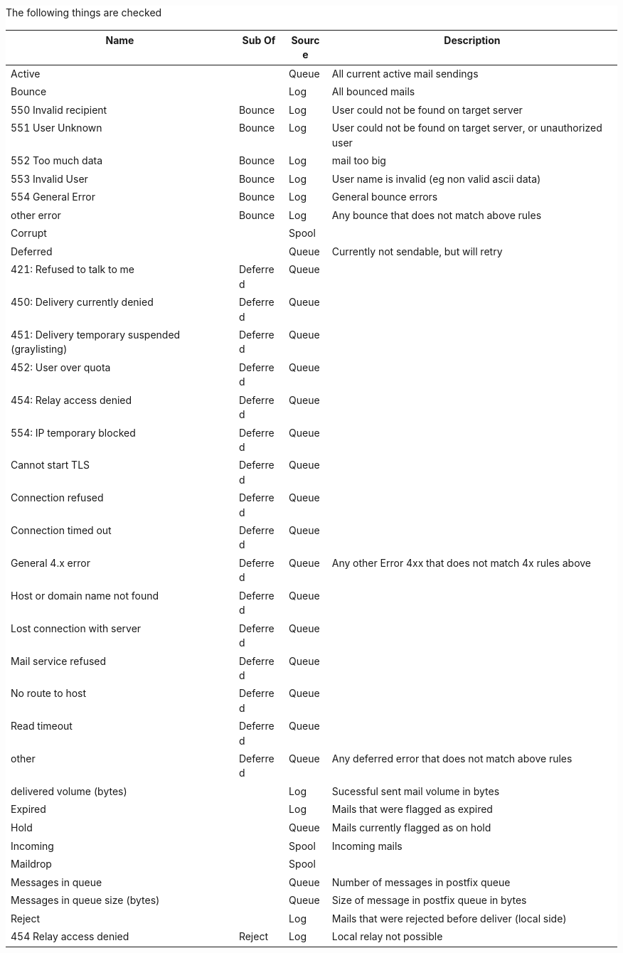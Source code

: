 The following things are checked

| Name | Sub Of | Source | Description |
| ---- | ------ | ------ | ----------- |
| Active | | Queue | All current active mail sendings |
| Bounce | | Log | All bounced mails |
| 550 Invalid recipient | Bounce | Log | User could not be found on target server |
| 551 User Unknown | Bounce | Log | User could not be found on target server, or unauthorized user |
| 552 Too much data | Bounce | Log | mail too big
| 553 Invalid User | Bounce | Log | User name is invalid (eg non valid ascii data) |
| 554 General Error | Bounce | Log | General bounce errors |
| other error | Bounce | Log | Any bounce that does not match above rules |
| Corrupt | | Spool | |
| Deferred | | Queue | Currently not sendable, but will retry |
| 421: Refused to talk to me | Deferred | Queue | |
| 450: Delivery currently denied | Deferred | Queue | |
| 451: Delivery temporary suspended (graylisting) | Deferred | Queue | |
| 452: User over quota | Deferred | Queue | |
| 454: Relay access denied | Deferred | Queue | |
| 554: IP temporary blocked | Deferred | Queue | |
| Cannot start TLS | Deferred | Queue | |
| Connection refused | Deferred | Queue | |
| Connection timed out | Deferred | Queue | |
| General 4.x error | Deferred | Queue | Any other Error 4xx that does not match 4x rules above |
| Host or domain name not found | Deferred | Queue | |
| Lost connection with server | Deferred | Queue | |
| Mail service refused | Deferred | Queue | |
| No route to host | Deferred | Queue | |
| Read timeout | Deferred | Queue | |
| other | Deferred | Queue | Any deferred error that does not match above rules |
| delivered volume (bytes) | | Log | Sucessful sent mail volume in bytes |
| Expired | | Log | Mails that were flagged as expired |
| Hold | | Queue | Mails currently flagged as on hold |
| Incoming | | Spool | Incoming mails |
| Maildrop | | Spool | |
| Messages in queue | | Queue | Number of messages in postfix queue |
| Messages in queue size (bytes) | | Queue | Size of message in postfix queue in bytes |
| Reject | | Log | Mails that were rejected before deliver (local side) |
| 454 Relay access denied | Reject | Log | Local relay not possible |
